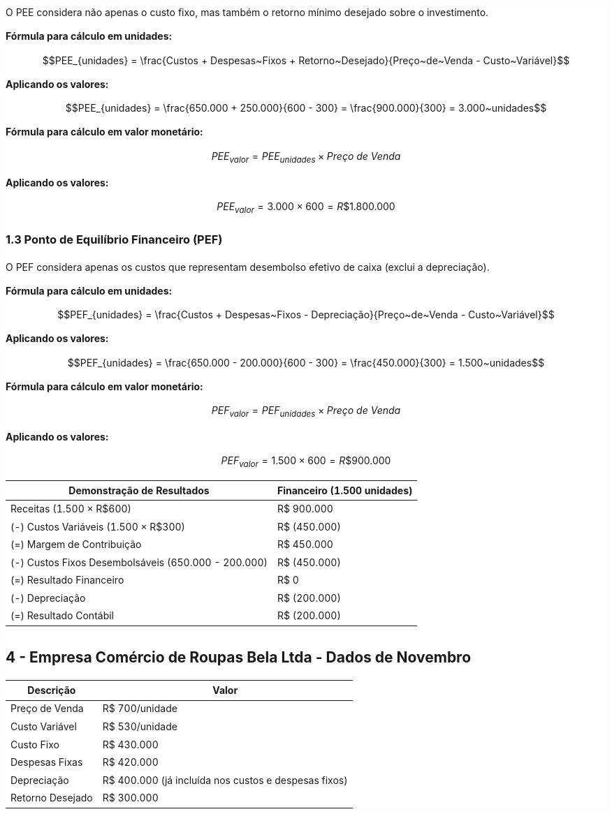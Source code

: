 O PEE considera não apenas o custo fixo, mas também o retorno mínimo desejado sobre o investimento.

**Fórmula para cálculo em unidades:**

$$PEE_{unidades} = \frac{Custos + Despesas~Fixos + Retorno~Desejado}{Preço~de~Venda - Custo~Variável}$$

**Aplicando os valores:**

$$PEE_{unidades} = \frac{650.000 + 250.000}{600 - 300} = \frac{900.000}{300} = 3.000~unidades$$

**Fórmula para cálculo em valor monetário:**

$$PEE_{valor} = PEE_{unidades} \times Preço~de~Venda$$

**Aplicando os valores:**

$$PEE_{valor} = 3.000 \times 600 = R\$ 1.800.000$$

### 1.3 Ponto de Equilíbrio Financeiro (PEF)

O PEF considera apenas os custos que representam desembolso efetivo de caixa (exclui a depreciação).

**Fórmula para cálculo em unidades:**

$$PEF_{unidades} = \frac{Custos + Despesas~Fixos - Depreciação}{Preço~de~Venda - Custo~Variável}$$

**Aplicando os valores:**

$$PEF_{unidades} = \frac{650.000 - 200.000}{600 - 300} = \frac{450.000}{300} = 1.500~unidades$$

**Fórmula para cálculo em valor monetário:**

$$PEF_{valor} = PEF_{unidades} \times Preço~de~Venda$$

**Aplicando os valores:**

$$PEF_{valor} = 1.500 \times 600 = R\$ 900.000$$

| Demonstração de Resultados | Financeiro (1.500 unidades) |
|----------------------------|----------------------------|
| Receitas (1.500 × R$600) | R$ 900.000 |
| (-) Custos Variáveis (1.500 × R$300) | R$ (450.000) |
| (=) Margem de Contribuição | R$ 450.000 |
| (-) Custos Fixos Desembolsáveis (650.000 - 200.000) | R$ (450.000) |
| (=) Resultado Financeiro | R$ 0 |
| (-) Depreciação | R$ (200.000) |
| (=) Resultado Contábil | R$ (200.000) |

## 4 - Empresa Comércio de Roupas Bela Ltda - Dados de Novembro

| Descrição | Valor |
|-----------|-------|
| Preço de Venda | R$ 700/unidade |
| Custo Variável | R$ 530/unidade |
| Custo Fixo | R$ 430.000 |
| Despesas Fixas | R$ 420.000 |
| Depreciação | R$ 400.000 (já incluída nos custos e despesas fixos) |
| Retorno Desejado | R$ 300.000 |
